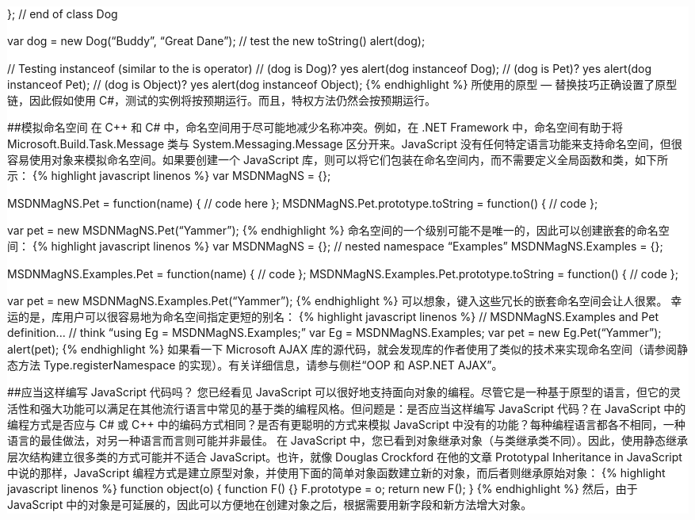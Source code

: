 };
// end of class Dog

var dog = new Dog(“Buddy”, “Great Dane”);
// test the new toString()
alert(dog);

// Testing instanceof (similar to the is operator)
// (dog is Dog)? yes
alert(dog instanceof Dog);
// (dog is Pet)? yes
alert(dog instanceof Pet);
// (dog is Object)? yes
alert(dog instanceof Object);
				 {% endhighlight %}
所使用的原型 — 替换技巧正确设置了原型链，因此假如使用 C#，测试的实例将按预期运行。而且，特权方法仍然会按预期运行。

##模拟命名空间
在 C++ 和 C# 中，命名空间用于尽可能地减少名称冲突。例如，在 .NET Framework 中，命名空间有助于将 Microsoft.Build.Task.Message 类与 System.Messaging.Message 区分开来。JavaScript 没有任何特定语言功能来支持命名空间，但很容易使用对象来模拟命名空间。如果要创建一个 JavaScript 库，则可以将它们包装在命名空间内，而不需要定义全局函数和类，如下所示：
        {% highlight javascript linenos %}
 var MSDNMagNS = {};

MSDNMagNS.Pet = function(name) { // code here };
MSDNMagNS.Pet.prototype.toString = function() { // code };

var pet = new MSDNMagNS.Pet(“Yammer”);
				 {% endhighlight %}
命名空间的一个级别可能不是唯一的，因此可以创建嵌套的命名空间：
        {% highlight javascript linenos %}
 var MSDNMagNS = {};
// nested namespace “Examples”
MSDNMagNS.Examples = {}; 

MSDNMagNS.Examples.Pet = function(name) { // code };
MSDNMagNS.Examples.Pet.prototype.toString = function() { // code };

var pet = new MSDNMagNS.Examples.Pet(“Yammer”);
				 {% endhighlight %}
可以想象，键入这些冗长的嵌套命名空间会让人很累。 幸运的是，库用户可以很容易地为命名空间指定更短的别名：
        {% highlight javascript linenos %}
 // MSDNMagNS.Examples and Pet definition...
// think “using Eg = MSDNMagNS.Examples;” 
var Eg = MSDNMagNS.Examples;
var pet = new Eg.Pet(“Yammer”);
alert(pet);
 					{% endhighlight %}
如果看一下 Microsoft AJAX 库的源代码，就会发现库的作者使用了类似的技术来实现命名空间（请参阅静态方法 Type.registerNamespace 的实现）。有关详细信息，请参与侧栏“OOP 和 ASP.NET AJAX”。

##应当这样编写 JavaScript 代码吗？
您已经看见 JavaScript 可以很好地支持面向对象的编程。尽管它是一种基于原型的语言，但它的灵活性和强大功能可以满足在其他流行语言中常见的基于类的编程风格。但问题是：是否应当这样编写 JavaScript 代码？在 JavaScript 中的编程方式是否应与 C# 或 C++ 中的编码方式相同？是否有更聪明的方式来模拟 JavaScript 中没有的功能？每种编程语言都各不相同，一种语言的最佳做法，对另一种语言而言则可能并非最佳。
在 JavaScript 中，您已看到对象继承对象（与类继承类不同）。因此，使用静态继承层次结构建立很多类的方式可能并不适合 JavaScript。也许，就像 Douglas Crockford 在他的文章 Prototypal Inheritance in JavaScript 中说的那样，JavaScript 编程方式是建立原型对象，并使用下面的简单对象函数建立新的对象，而后者则继承原始对象：
         {% highlight javascript linenos %}
     function object(o) {
        function F() {}
        F.prototype = o;
        return new F();
    }
    				 {% endhighlight %}
然后，由于 JavaScript 中的对象是可延展的，因此可以方便地在创建对象之后，根据需要用新字段和新方法增大对象。